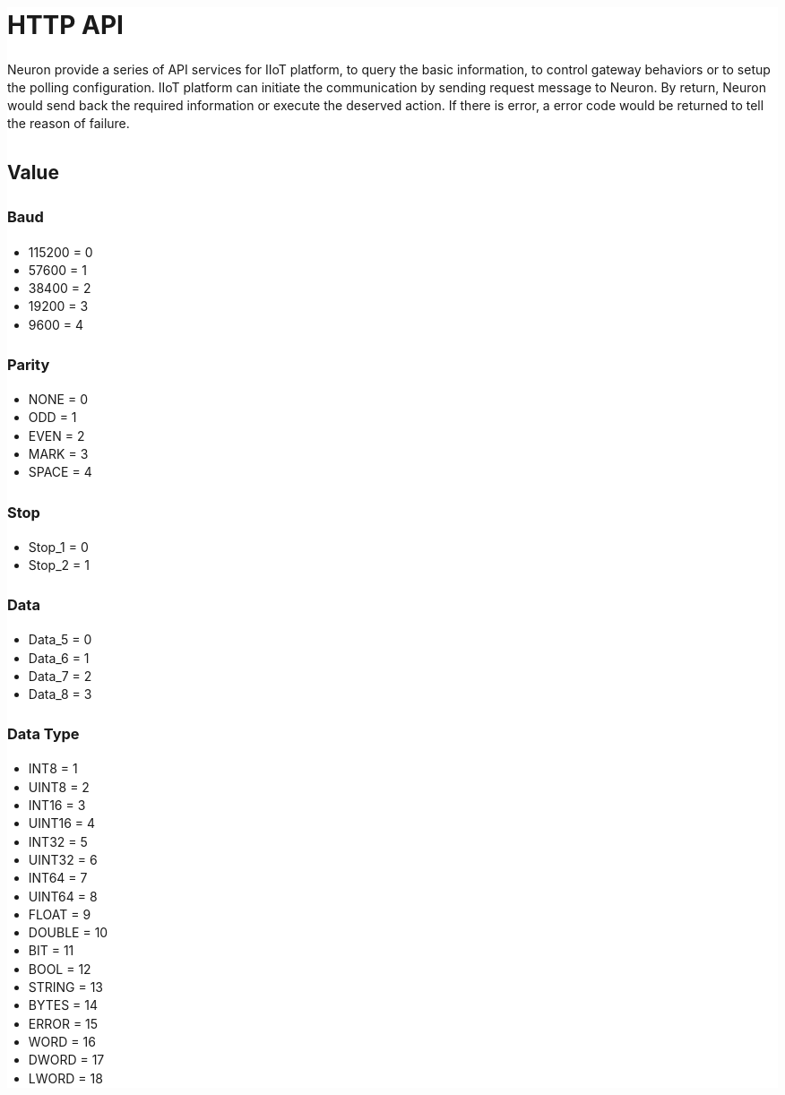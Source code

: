 # HTTP API

Neuron provide a series of API services for IIoT platform, to query the basic information, to control gateway behaviors or to setup the polling configuration. IIoT platform can initiate the communication by sending request message to Neuron. By return, Neuron would send back the required information or execute the deserved action. If there is error, a error code would be returned to tell the reason of failure.

## Value

### Baud

* 115200 = 0
* 57600  = 1
* 38400  = 2
* 19200  = 3
* 9600   = 4

### Parity

* NONE   = 0
* ODD    = 1
* EVEN   = 2
* MARK   = 3
* SPACE  = 4

### Stop

* Stop_1 = 0
* Stop_2 = 1

### Data

* Data_5 = 0
* Data_6 = 1
* Data_7 = 2
* Data_8 = 3

### Data Type

* INT8   = 1
* UINT8  = 2
* INT16  = 3
* UINT16 = 4
* INT32  = 5
* UINT32 = 6
* INT64  = 7
* UINT64 = 8
* FLOAT  = 9
* DOUBLE = 10
* BIT    = 11
* BOOL   = 12
* STRING = 13
* BYTES  = 14
* ERROR = 15
* WORD = 16
* DWORD = 17
* LWORD = 18
